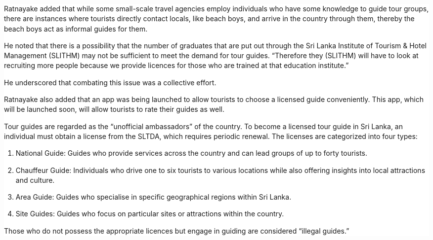 Ratnayake added that while some small-scale travel agencies employ individuals who have some knowledge to guide tour groups, there are instances where tourists directly contact locals, like beach boys, and arrive in the country through them, thereby the beach boys act as informal guides for them.

He noted that there is a possibility that the number of graduates that are put out through the Sri Lanka Institute of Tourism & Hotel Management (SLITHM) may not be sufficient to meet the demand for tour guides. “Therefore they (SLITHM) will have to look at recruiting more people because we provide licences for those who are trained at that education institute.”

He underscored that combating this issue was a collective effort.

Ratnayake also added that an app was being launched to allow tourists to choose a licensed guide conveniently. This app, which will be launched soon, will allow tourists to rate their guides as well.

Tour guides are regarded as the “unofficial ambassadors” of the country. To become a licensed tour guide in Sri Lanka, an individual must obtain a license from the SLTDA, which requires periodic renewal. The licenses are categorized into four types:

1. National Guide: Guides who provide services across the country and can lead groups of up to forty tourists.

2. Chauffeur Guide: Individuals who drive one to six tourists to various locations while also offering insights into local attractions and culture.

3. Area Guide: Guides who specialise in specific geographical regions within Sri Lanka.

4. Site Guides: Guides who focus on particular sites or attractions within the country.

Those who do not possess the appropriate licences but engage in guiding are considered “illegal guides.”

